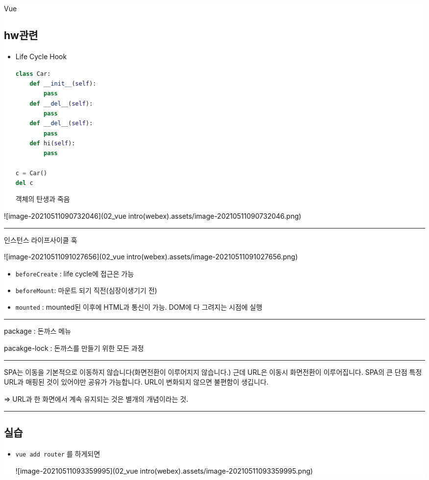 Vue

## hw관련

- Life Cycle Hook

  ```python
  class Car:
      def __init__(self):
          pass
      def __del__(self):
          pass
      def __del__(self):
          pass
      def hi(self):
          pass
      
  c = Car()
  del c
  ```

  객체의 탄생과 죽음

![image-20210511090732046](02_vue intro(webex).assets/image-20210511090732046.png)

---

인스턴스 라이프사이클 훅

![image-20210511091027656](02_vue intro(webex).assets/image-20210511091027656.png)

- `beforeCreate` : life cycle에 접근은 가능

- `beforeMount`: 마운트 되기 직전(심장이생기기 전)
- `mounted` : mounted된 이후에 HTML과 통신이 가능. DOM에 다 그려지는 시점에 실행

---

package : 돈까스 메뉴

pacakge-lock : 돈까스를 만들기 위한 모든 과정

---

SPA는 이동을 기본적으로 이동하지 않습니다(화면전환이 이루어지지 않습니다.) 근데 URL은 이동시 화면전환이 이루어집니다. SPA의 큰 단점 특정 URL과 매핑된 것이 있어야만 공유가 가능합니다. URL이 변화되지 않으면 불편함이 생깁니다.

=> URL과 한 화면에서 계속 유지되는 것은 별개의 개념이라는 것.

---

## 실습

- `vue add router` 를 하게되면

  ![image-20210511093359995](02_vue intro(webex).assets/image-20210511093359995.png)

